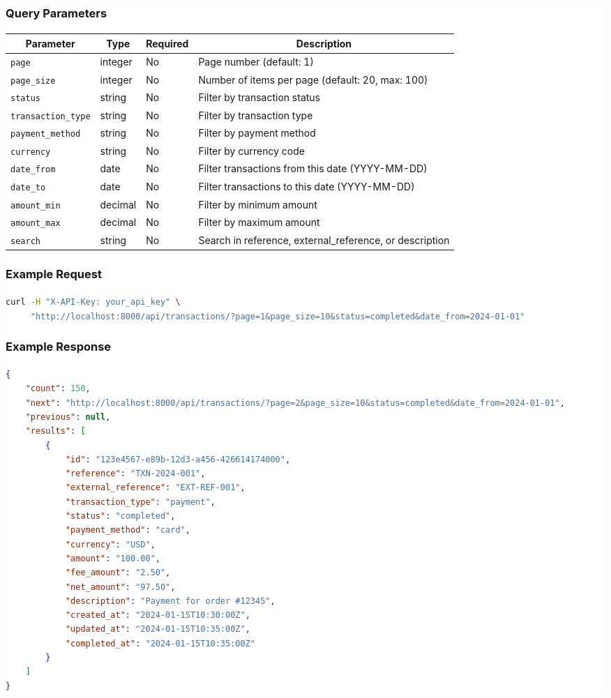 ### Query Parameters

| Parameter | Type | Required | Description |
|-----------|------|----------|-------------|
| `page` | integer | No | Page number (default: 1) |
| `page_size` | integer | No | Number of items per page (default: 20, max: 100) |
| `status` | string | No | Filter by transaction status |
| `transaction_type` | string | No | Filter by transaction type |
| `payment_method` | string | No | Filter by payment method |
| `currency` | string | No | Filter by currency code |
| `date_from` | date | No | Filter transactions from this date (YYYY-MM-DD) |
| `date_to` | date | No | Filter transactions to this date (YYYY-MM-DD) |
| `amount_min` | decimal | No | Filter by minimum amount |
| `amount_max` | decimal | No | Filter by maximum amount |
| `search` | string | No | Search in reference, external_reference, or description |

### Example Request
```bash
curl -H "X-API-Key: your_api_key" \
     "http://localhost:8000/api/transactions/?page=1&page_size=10&status=completed&date_from=2024-01-01"
```

### Example Response
```json
{
    "count": 150,
    "next": "http://localhost:8000/api/transactions/?page=2&page_size=10&status=completed&date_from=2024-01-01",
    "previous": null,
    "results": [
        {
            "id": "123e4567-e89b-12d3-a456-426614174000",
            "reference": "TXN-2024-001",
            "external_reference": "EXT-REF-001",
            "transaction_type": "payment",
            "status": "completed",
            "payment_method": "card",
            "currency": "USD",
            "amount": "100.00",
            "fee_amount": "2.50",
            "net_amount": "97.50",
            "description": "Payment for order #12345",
            "created_at": "2024-01-15T10:30:00Z",
            "updated_at": "2024-01-15T10:35:00Z",
            "completed_at": "2024-01-15T10:35:00Z"
        }
    ]
}
```

